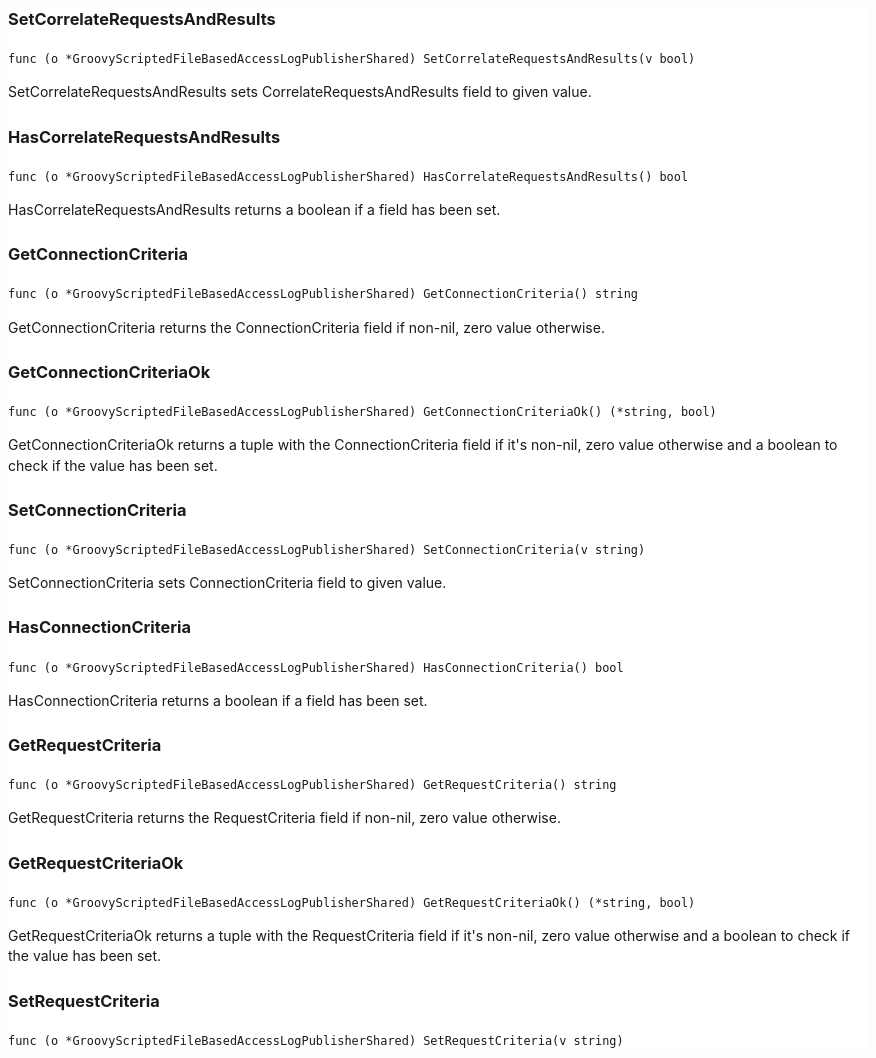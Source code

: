 ### SetCorrelateRequestsAndResults

`func (o *GroovyScriptedFileBasedAccessLogPublisherShared) SetCorrelateRequestsAndResults(v bool)`

SetCorrelateRequestsAndResults sets CorrelateRequestsAndResults field to given value.

### HasCorrelateRequestsAndResults

`func (o *GroovyScriptedFileBasedAccessLogPublisherShared) HasCorrelateRequestsAndResults() bool`

HasCorrelateRequestsAndResults returns a boolean if a field has been set.

### GetConnectionCriteria

`func (o *GroovyScriptedFileBasedAccessLogPublisherShared) GetConnectionCriteria() string`

GetConnectionCriteria returns the ConnectionCriteria field if non-nil, zero value otherwise.

### GetConnectionCriteriaOk

`func (o *GroovyScriptedFileBasedAccessLogPublisherShared) GetConnectionCriteriaOk() (*string, bool)`

GetConnectionCriteriaOk returns a tuple with the ConnectionCriteria field if it's non-nil, zero value otherwise
and a boolean to check if the value has been set.

### SetConnectionCriteria

`func (o *GroovyScriptedFileBasedAccessLogPublisherShared) SetConnectionCriteria(v string)`

SetConnectionCriteria sets ConnectionCriteria field to given value.

### HasConnectionCriteria

`func (o *GroovyScriptedFileBasedAccessLogPublisherShared) HasConnectionCriteria() bool`

HasConnectionCriteria returns a boolean if a field has been set.

### GetRequestCriteria

`func (o *GroovyScriptedFileBasedAccessLogPublisherShared) GetRequestCriteria() string`

GetRequestCriteria returns the RequestCriteria field if non-nil, zero value otherwise.

### GetRequestCriteriaOk

`func (o *GroovyScriptedFileBasedAccessLogPublisherShared) GetRequestCriteriaOk() (*string, bool)`

GetRequestCriteriaOk returns a tuple with the RequestCriteria field if it's non-nil, zero value otherwise
and a boolean to check if the value has been set.

### SetRequestCriteria

`func (o *GroovyScriptedFileBasedAccessLogPublisherShared) SetRequestCriteria(v string)`
